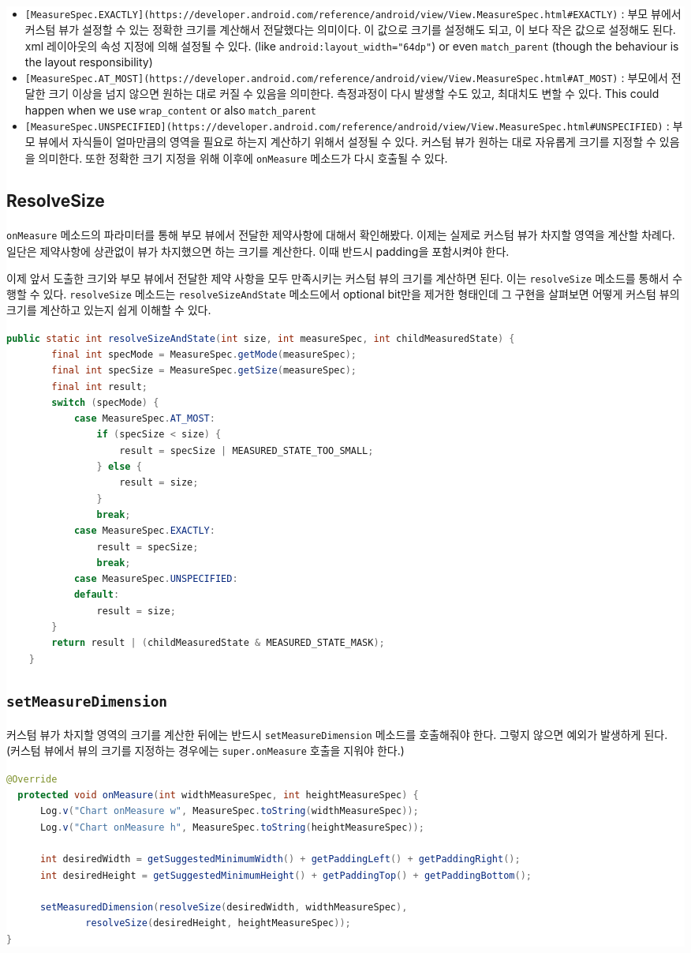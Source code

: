 - `[MeasureSpec.EXACTLY](https://developer.android.com/reference/android/view/View.MeasureSpec.html#EXACTLY)` : 부모 뷰에서 커스텀 뷰가 설정할 수 있는 정확한 크기를 계산해서 전달했다는 의미이다. 이 값으로 크기를 설정해도 되고, 이 보다 작은 값으로 설정해도 된다. xml 레이아웃의 속성 지정에 의해 설정될 수 있다. (like `android:layout_width="64dp"`) or even `match_parent` (though the behaviour is the layout responsibility)
- `[MeasureSpec.AT_MOST](https://developer.android.com/reference/android/view/View.MeasureSpec.html#AT_MOST)` : 부모에서 전달한 크기 이상을 넘지 않으면 원하는 대로 커질 수 있음을 의미한다. 측정과정이 다시 발생할 수도 있고, 최대치도 변할 수 있다. This could happen when we use `wrap_content` or also `match_parent`
- `[MeasureSpec.UNSPECIFIED](https://developer.android.com/reference/android/view/View.MeasureSpec.html#UNSPECIFIED)` : 부모 뷰에서 자식들이 얼마만큼의 영역을 필요로 하는지 계산하기 위해서 설정될 수 있다. 커스텀 뷰가 원하는 대로 자유롭게 크기를 지정할 수 있음을 의미한다.  또한 정확한 크기 지정을 위해 이후에 `onMeasure` 메소드가 다시 호출될 수 있다.

## ResolveSize

`onMeasure` 메소드의 파라미터를 통해 부모 뷰에서 전달한 제약사항에 대해서 확인해봤다. 이제는 실제로 커스텀 뷰가 차지할 영역을 계산할 차례다. 일단은 제약사항에 상관없이 뷰가 차지했으면 하는 크기를 계산한다. 이때 반드시 padding을 포함시켜야 한다.

이제 앞서 도출한 크기와 부모 뷰에서 전달한 제약 사항을 모두 만족시키는 커스텀 뷰의 크기를 계산하면 된다. 이는 `resolveSize` 메소드를 통해서 수행할 수 있다. `resolveSize` 메소드는 `resolveSizeAndState` 메소드에서 optional bit만을 제거한 형태인데 그 구현을 살펴보면 어떻게 커스텀 뷰의 크기를 계산하고 있는지 쉽게 이해할 수 있다.

```java
public static int resolveSizeAndState(int size, int measureSpec, int childMeasuredState) {
        final int specMode = MeasureSpec.getMode(measureSpec);
        final int specSize = MeasureSpec.getSize(measureSpec);
        final int result;
        switch (specMode) {
            case MeasureSpec.AT_MOST:
                if (specSize < size) {
                    result = specSize | MEASURED_STATE_TOO_SMALL;
                } else {
                    result = size;
                }
                break;
            case MeasureSpec.EXACTLY:
                result = specSize;
                break;
            case MeasureSpec.UNSPECIFIED:
            default:
                result = size;
        }
        return result | (childMeasuredState & MEASURED_STATE_MASK);
    }
```

## `setMeasureDimension`

커스텀 뷰가 차지할 영역의 크기를 계산한 뒤에는 반드시 `setMeasureDimension` 메소드를 호출해줘야 한다. 그렇지 않으면 예외가 발생하게 된다. (커스텀 뷰에서 뷰의 크기를 지정하는 경우에는 `super.onMeasure` 호출을 지워야 한다.)

```java
@Override
  protected void onMeasure(int widthMeasureSpec, int heightMeasureSpec) {
      Log.v("Chart onMeasure w", MeasureSpec.toString(widthMeasureSpec));
      Log.v("Chart onMeasure h", MeasureSpec.toString(heightMeasureSpec));

      int desiredWidth = getSuggestedMinimumWidth() + getPaddingLeft() + getPaddingRight();
      int desiredHeight = getSuggestedMinimumHeight() + getPaddingTop() + getPaddingBottom();

      setMeasuredDimension(resolveSize(desiredWidth, widthMeasureSpec),
              resolveSize(desiredHeight, heightMeasureSpec));
}
```
